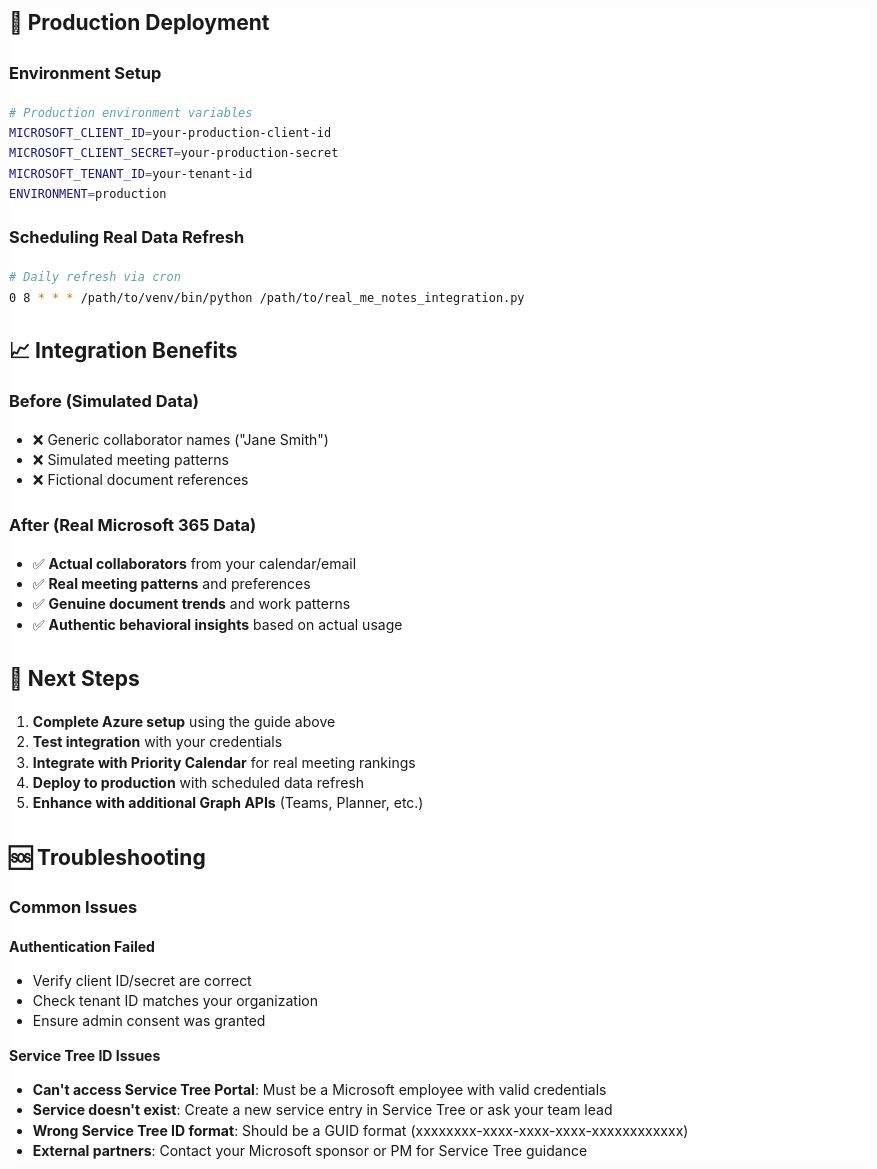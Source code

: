 ## 🚀 Production Deployment

### Environment Setup
```bash
# Production environment variables
MICROSOFT_CLIENT_ID=your-production-client-id
MICROSOFT_CLIENT_SECRET=your-production-secret
MICROSOFT_TENANT_ID=your-tenant-id
ENVIRONMENT=production
```

### Scheduling Real Data Refresh
```bash
# Daily refresh via cron
0 8 * * * /path/to/venv/bin/python /path/to/real_me_notes_integration.py
```

## 📈 Integration Benefits

### Before (Simulated Data)
- ❌ Generic collaborator names ("Jane Smith")
- ❌ Simulated meeting patterns
- ❌ Fictional document references

### After (Real Microsoft 365 Data)
- ✅ **Actual collaborators** from your calendar/email
- ✅ **Real meeting patterns** and preferences
- ✅ **Genuine document trends** and work patterns
- ✅ **Authentic behavioral insights** based on actual usage

## 🔄 Next Steps

1. **Complete Azure setup** using the guide above
2. **Test integration** with your credentials
3. **Integrate with Priority Calendar** for real meeting rankings
4. **Deploy to production** with scheduled data refresh
5. **Enhance with additional Graph APIs** (Teams, Planner, etc.)

## 🆘 Troubleshooting

### Common Issues

**Authentication Failed**
- Verify client ID/secret are correct
- Check tenant ID matches your organization
- Ensure admin consent was granted

**Service Tree ID Issues**
- **Can't access Service Tree Portal**: Must be a Microsoft employee with valid credentials
- **Service doesn't exist**: Create a new service entry in Service Tree or ask your team lead
- **Wrong Service Tree ID format**: Should be a GUID format (xxxxxxxx-xxxx-xxxx-xxxx-xxxxxxxxxxxx)
- **External partners**: Contact your Microsoft sponsor or PM for Service Tree guidance
